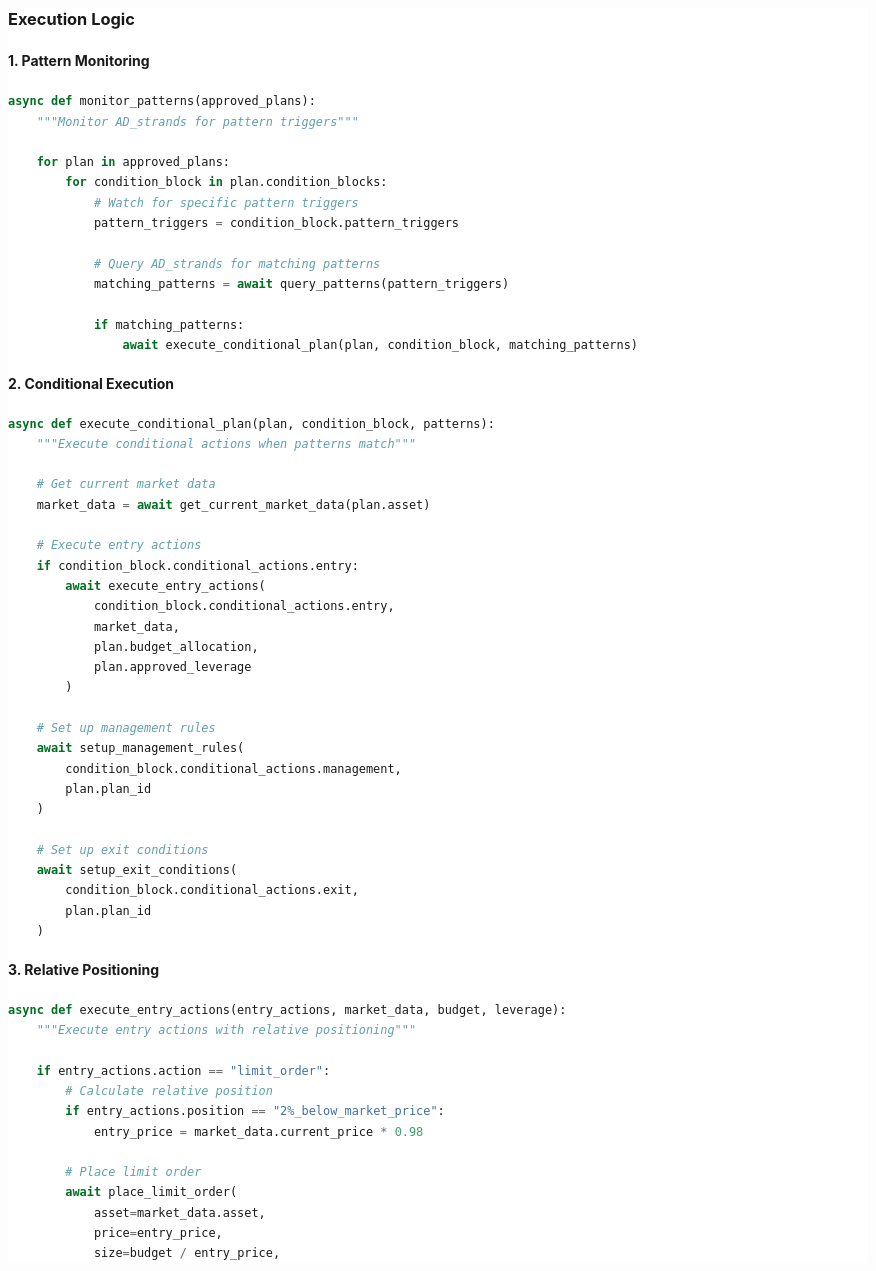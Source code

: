 ### **Execution Logic**

#### **1. Pattern Monitoring**
```python
async def monitor_patterns(approved_plans):
    """Monitor AD_strands for pattern triggers"""
    
    for plan in approved_plans:
        for condition_block in plan.condition_blocks:
            # Watch for specific pattern triggers
            pattern_triggers = condition_block.pattern_triggers
            
            # Query AD_strands for matching patterns
            matching_patterns = await query_patterns(pattern_triggers)
            
            if matching_patterns:
                await execute_conditional_plan(plan, condition_block, matching_patterns)
```

#### **2. Conditional Execution**
```python
async def execute_conditional_plan(plan, condition_block, patterns):
    """Execute conditional actions when patterns match"""
    
    # Get current market data
    market_data = await get_current_market_data(plan.asset)
    
    # Execute entry actions
    if condition_block.conditional_actions.entry:
        await execute_entry_actions(
            condition_block.conditional_actions.entry,
            market_data,
            plan.budget_allocation,
            plan.approved_leverage
        )
    
    # Set up management rules
    await setup_management_rules(
        condition_block.conditional_actions.management,
        plan.plan_id
    )
    
    # Set up exit conditions
    await setup_exit_conditions(
        condition_block.conditional_actions.exit,
        plan.plan_id
    )
```

#### **3. Relative Positioning**
```python
async def execute_entry_actions(entry_actions, market_data, budget, leverage):
    """Execute entry actions with relative positioning"""
    
    if entry_actions.action == "limit_order":
        # Calculate relative position
        if entry_actions.position == "2%_below_market_price":
            entry_price = market_data.current_price * 0.98
        
        # Place limit order
        await place_limit_order(
            asset=market_data.asset,
            price=entry_price,
            size=budget / entry_price,
```